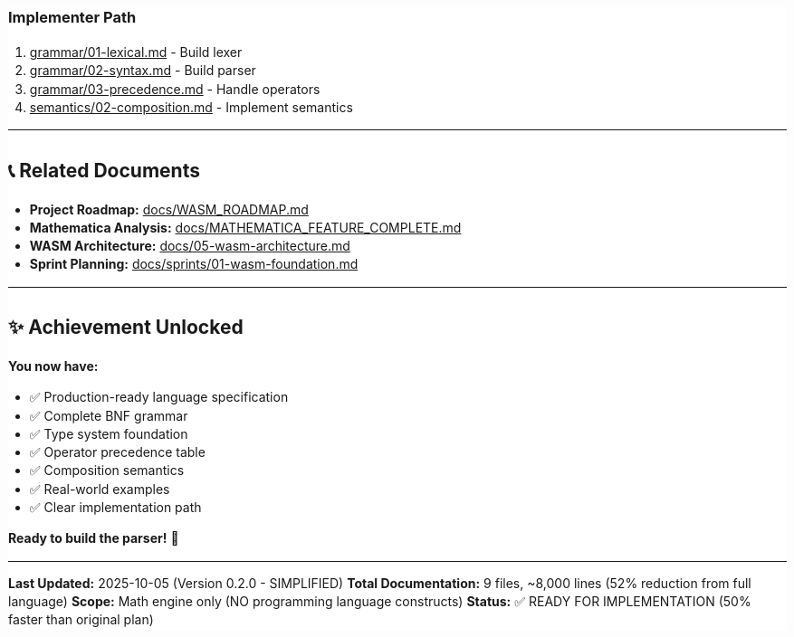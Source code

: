 ### Implementer Path
1. [grammar/01-lexical.md](grammar/01-lexical.md) - Build lexer
2. [grammar/02-syntax.md](grammar/02-syntax.md) - Build parser
3. [grammar/03-precedence.md](grammar/03-precedence.md) - Handle operators
4. [semantics/02-composition.md](semantics/02-composition.md) - Implement semantics

---

## 📞 Related Documents

- **Project Roadmap:** [docs/WASM_ROADMAP.md](../../WASM_ROADMAP.md)
- **Mathematica Analysis:** [docs/MATHEMATICA_FEATURE_COMPLETE.md](../../MATHEMATICA_FEATURE_COMPLETE.md)
- **WASM Architecture:** [docs/05-wasm-architecture.md](../../05-wasm-architecture.md)
- **Sprint Planning:** [docs/sprints/01-wasm-foundation.md](../../sprints/01-wasm-foundation.md)

---

## ✨ Achievement Unlocked

**You now have:**
- ✅ Production-ready language specification
- ✅ Complete BNF grammar
- ✅ Type system foundation
- ✅ Operator precedence table
- ✅ Composition semantics
- ✅ Real-world examples
- ✅ Clear implementation path

**Ready to build the parser!** 🚀

---

**Last Updated:** 2025-10-05 (Version 0.2.0 - SIMPLIFIED)
**Total Documentation:** 9 files, ~8,000 lines (52% reduction from full language)
**Scope:** Math engine only (NO programming language constructs)
**Status:** ✅ READY FOR IMPLEMENTATION (50% faster than original plan)

